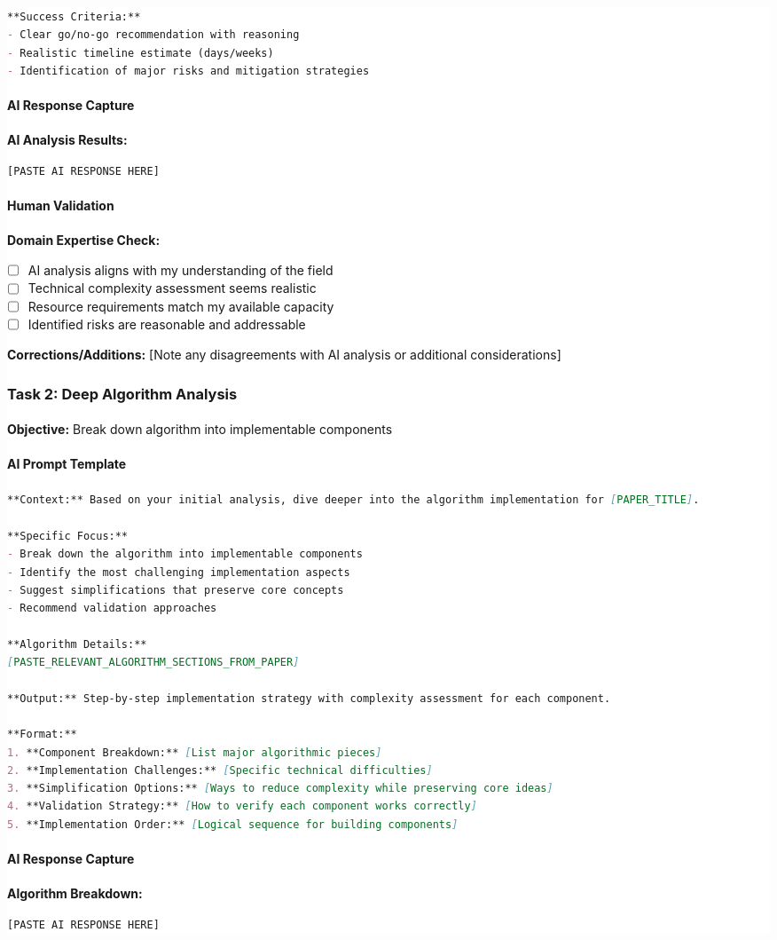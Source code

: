 ```markdown
**Success Criteria:**
- Clear go/no-go recommendation with reasoning
- Realistic timeline estimate (days/weeks)
- Identification of major risks and mitigation strategies
```

#### AI Response Capture
**AI Analysis Results:**
```
[PASTE AI RESPONSE HERE]
```

#### Human Validation
**Domain Expertise Check:**
- [ ] AI analysis aligns with my understanding of the field
- [ ] Technical complexity assessment seems realistic
- [ ] Resource requirements match my available capacity
- [ ] Identified risks are reasonable and addressable

**Corrections/Additions:**
[Note any disagreements with AI analysis or additional considerations]

### Task 2: Deep Algorithm Analysis
**Objective:** Break down algorithm into implementable components

#### AI Prompt Template
```markdown
**Context:** Based on your initial analysis, dive deeper into the algorithm implementation for [PAPER_TITLE].

**Specific Focus:** 
- Break down the algorithm into implementable components
- Identify the most challenging implementation aspects
- Suggest simplifications that preserve core concepts
- Recommend validation approaches

**Algorithm Details:**
[PASTE_RELEVANT_ALGORITHM_SECTIONS_FROM_PAPER]

**Output:** Step-by-step implementation strategy with complexity assessment for each component.

**Format:**
1. **Component Breakdown:** [List major algorithmic pieces]
2. **Implementation Challenges:** [Specific technical difficulties]
3. **Simplification Options:** [Ways to reduce complexity while preserving core ideas]
4. **Validation Strategy:** [How to verify each component works correctly]
5. **Implementation Order:** [Logical sequence for building components]
```

#### AI Response Capture
**Algorithm Breakdown:**
```
[PASTE AI RESPONSE HERE]
```
